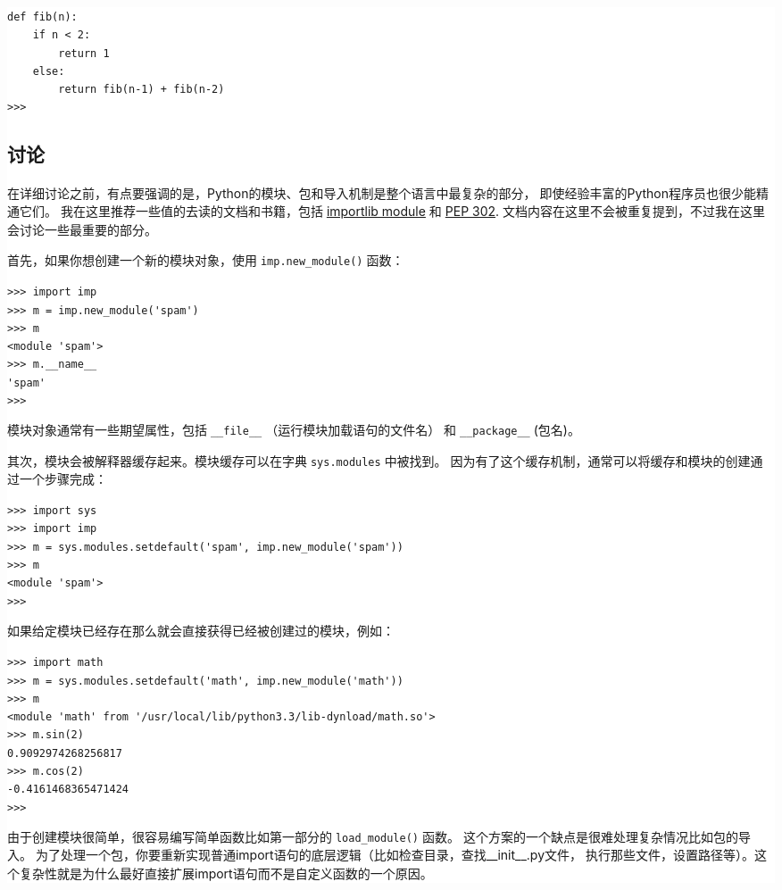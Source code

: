     def fib(n):
        if n < 2:
            return 1
        else:
            return fib(n-1) + fib(n-2)
    >>>
    

## 讨论

在详细讨论之前，有点要强调的是，Python的模块、包和导入机制是整个语言中最复杂的部分， 即使经验丰富的Python程序员也很少能精通它们。
我在这里推荐一些值的去读的文档和书籍，包括 [importlib
module](https://docs.python.org/3/library/importlib.html) 和 [PEP
302](http://www.python.org/dev/peps/pep-0302).
文档内容在这里不会被重复提到，不过我在这里会讨论一些最重要的部分。

首先，如果你想创建一个新的模块对象，使用 `imp.new_module()` 函数：

    
    
    >>> import imp
    >>> m = imp.new_module('spam')
    >>> m
    <module 'spam'>
    >>> m.__name__
    'spam'
    >>>
    

模块对象通常有一些期望属性，包括 `__file__` （运行模块加载语句的文件名） 和 `__package__` (包名)。

其次，模块会被解释器缓存起来。模块缓存可以在字典 `sys.modules` 中被找到。 因为有了这个缓存机制，通常可以将缓存和模块的创建通过一个步骤完成：

    
    
    >>> import sys
    >>> import imp
    >>> m = sys.modules.setdefault('spam', imp.new_module('spam'))
    >>> m
    <module 'spam'>
    >>>
    

如果给定模块已经存在那么就会直接获得已经被创建过的模块，例如：

    
    
    >>> import math
    >>> m = sys.modules.setdefault('math', imp.new_module('math'))
    >>> m
    <module 'math' from '/usr/local/lib/python3.3/lib-dynload/math.so'>
    >>> m.sin(2)
    0.9092974268256817
    >>> m.cos(2)
    -0.4161468365471424
    >>>
    

由于创建模块很简单，很容易编写简单函数比如第一部分的 `load_module()` 函数。 这个方案的一个缺点是很难处理复杂情况比如包的导入。
为了处理一个包，你要重新实现普通import语句的底层逻辑（比如检查目录，查找__init__.py文件，
执行那些文件，设置路径等）。这个复杂性就是为什么最好直接扩展import语句而不是自定义函数的一个原因。

